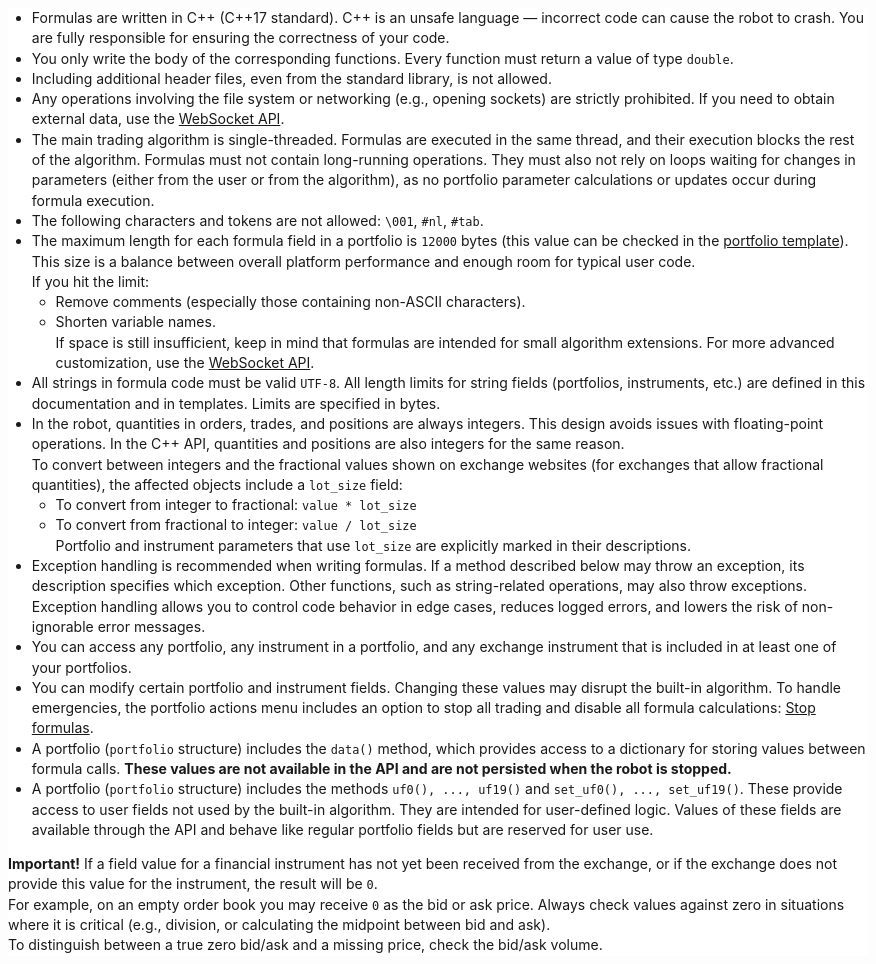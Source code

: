 - Formulas are written in C++ (C++17 standard). C++ is an unsafe language — incorrect code can cause the robot to crash. You are fully responsible for ensuring the correctness of your code.
- You only write the body of the corresponding functions. Every function must return a value of type `double`.
- Including additional header files, even from the standard library, is not allowed.
- Any operations involving the file system or networking (e.g., opening sockets) are strictly prohibited. If you need to obtain external data, use the [WebSocket API](api.md#api).
- The main trading algorithm is single-threaded. Formulas are executed in the same thread, and their execution blocks the rest of the algorithm. Formulas must not contain long-running operations. They must also not rely on loops waiting for changes in parameters (either from the user or from the algorithm), as no portfolio parameter calculations or updates occur during formula execution.
- The following characters and tokens are not allowed: `\001`, `#nl`, `#tab`.
- The maximum length for each formula field in a portfolio is `12000` bytes (this value can be checked in the [portfolio template](api.html#get_template_id)).  
  This size is a balance between overall platform performance and enough room for typical user code.  
  If you hit the limit:
  - Remove comments (especially those containing non-ASCII characters).
  - Shorten variable names.  
  If space is still insufficient, keep in mind that formulas are intended for small algorithm extensions. For more advanced customization, use the [WebSocket API](api.html#api).
- All strings in formula code must be valid `UTF-8`. All length limits for string fields (portfolios, instruments, etc.) are defined in this documentation and in templates. Limits are specified in bytes.
- In the robot, quantities in orders, trades, and positions are always integers. This design avoids issues with floating-point operations. In the C++ API, quantities and positions are also integers for the same reason.  
  To convert between integers and the fractional values shown on exchange websites (for exchanges that allow fractional quantities), the affected objects include a `lot_size` field:  
  - To convert from integer to fractional: `value * lot_size`  
  - To convert from fractional to integer: `value / lot_size`  
  Portfolio and instrument parameters that use `lot_size` are explicitly marked in their descriptions.
- Exception handling is recommended when writing formulas. If a method described below may throw an exception, its description specifies which exception. Other functions, such as string-related operations, may also throw exceptions. Exception handling allows you to control code behavior in edge cases, reduces logged errors, and lowers the risk of non-ignorable error messages.
- You can access any portfolio, any instrument in a portfolio, and any exchange instrument that is included in at least one of your portfolios.
- You can modify certain portfolio and instrument fields. Changing these values may disrupt the built-in algorithm. To handle emergencies, the portfolio actions menu includes an option to stop all trading and disable all formula calculations: [Stop formulas](getting-started.md#portfolio_actions.stop_formulas).
- A portfolio (`portfolio` structure) includes the `data()` method, which provides access to a dictionary for storing values between formula calls. **These values are not available in the API and are not persisted when the robot is stopped.**
- A portfolio (`portfolio` structure) includes the methods `uf0(), ..., uf19()` and `set_uf0(), ..., set_uf19()`. These provide access to user fields not used by the built-in algorithm. They are intended for user-defined logic. Values of these fields are available through the API and behave like regular portfolio fields but are reserved for user use.


**Important!** If a field value for a financial instrument has not yet been received from the exchange, or if the exchange does not provide this value for the instrument, the result will be `0`.  
For example, on an empty order book you may receive `0` as the bid or ask price. Always check values against zero in situations where it is critical (e.g., division, or calculating the midpoint between bid and ask).  
To distinguish between a true zero bid/ask and a missing price, check the bid/ask volume.
